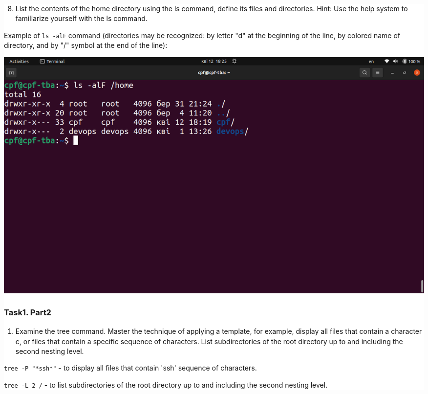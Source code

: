 8. List the contents of the home directory using the ls command, define its files
   and directories. Hint: Use the help system to familiarize yourself with the ls
   command.

Example of `ls -alF` command (directories may be recognized: by letter "d" at the beginning of the line, by colored name of directory, and by "/" symbol at the end of the line):

![home directory](images/4.1-p1-8-home-directory.png)

### Task1. Part2

1. Examine the tree command. Master the technique of applying a template, for
   example, display all files that contain a character c, or files that contain a specific
   sequence of characters. List subdirectories of the root directory up to and including
   the second nesting level.

`tree -P "*ssh*"` - to display all files that contain 'ssh' sequence of characters.

`tree -L 2 /` - to list subdirectories of the root directory up to and including
the second nesting level.
